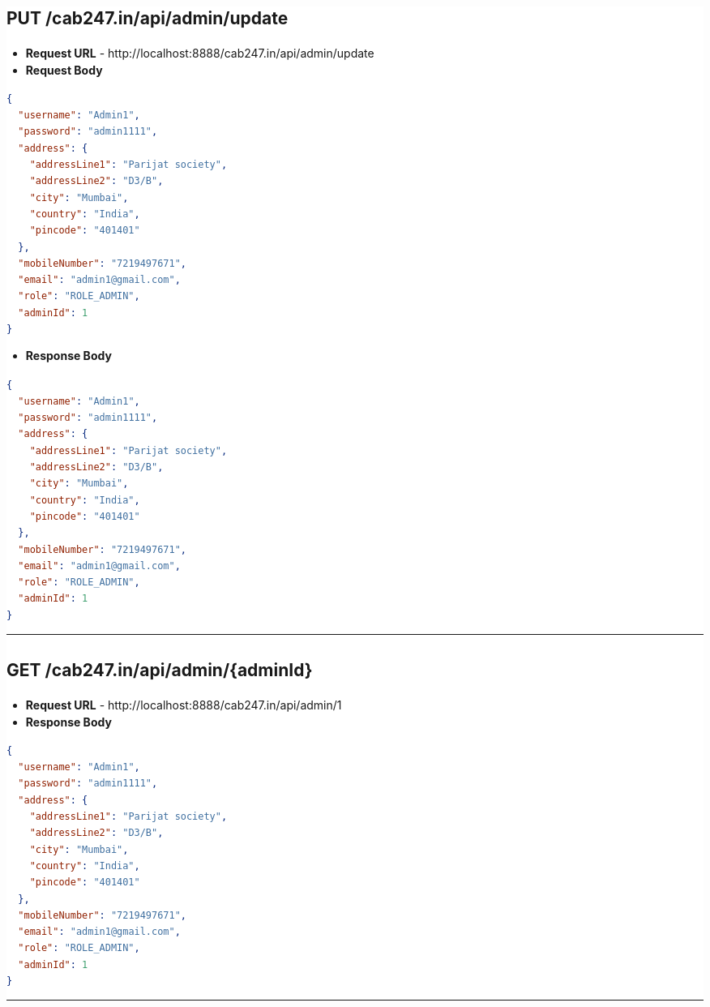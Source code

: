 ## PUT /cab247.in/api/admin/update
- **Request URL** - http://localhost:8888/cab247.in/api/admin/update
- **Request Body**
```JSON
{
  "username": "Admin1",
  "password": "admin1111",
  "address": {
    "addressLine1": "Parijat society",
    "addressLine2": "D3/B",
    "city": "Mumbai",
    "country": "India",
    "pincode": "401401"
  },
  "mobileNumber": "7219497671",
  "email": "admin1@gmail.com",
  "role": "ROLE_ADMIN",
  "adminId": 1
}
```
- **Response Body**
```JSON
{
  "username": "Admin1",
  "password": "admin1111",
  "address": {
    "addressLine1": "Parijat society",
    "addressLine2": "D3/B",
    "city": "Mumbai",
    "country": "India",
    "pincode": "401401"
  },
  "mobileNumber": "7219497671",
  "email": "admin1@gmail.com",
  "role": "ROLE_ADMIN",
  "adminId": 1
}
```
---


## GET /cab247.in/api/admin/{adminId}
- **Request URL** - http://localhost:8888/cab247.in/api/admin/1
- **Response Body**
```JSON
{
  "username": "Admin1",
  "password": "admin1111",
  "address": {
    "addressLine1": "Parijat society",
    "addressLine2": "D3/B",
    "city": "Mumbai",
    "country": "India",
    "pincode": "401401"
  },
  "mobileNumber": "7219497671",
  "email": "admin1@gmail.com",
  "role": "ROLE_ADMIN",
  "adminId": 1
}
```
---
